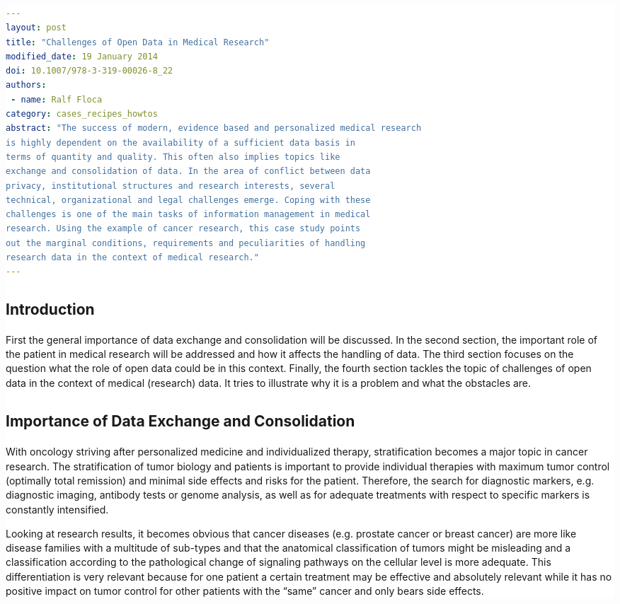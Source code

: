 ```yaml
---
layout: post
title: "Challenges of Open Data in Medical Research"
modified_date: 19 January 2014
doi: 10.1007/978-3-319-00026-8_22
authors:
 - name: Ralf Floca
category: cases_recipes_howtos
abstract: "The success of modern, evidence based and personalized medical research
is highly dependent on the availability of a sufficient data basis in
terms of quantity and quality. This often also implies topics like
exchange and consolidation of data. In the area of conflict between data
privacy, institutional structures and research interests, several
technical, organizational and legal challenges emerge. Coping with these
challenges is one of the main tasks of information management in medical
research. Using the example of cancer research, this case study points
out the marginal conditions, requirements and peculiarities of handling
research data in the context of medical research."
---
```


## Introduction

First the general importance of data exchange and consolidation will be
discussed. In the second section, the important role of the patient in
medical research will be addressed and how it affects the handling of
data. The third section focuses on the question what the role of open
data could be in this context. Finally, the fourth section tackles the
topic of challenges of open data in the context of medical (research)
data. It tries to illustrate why it is a problem and what the obstacles
are.

## Importance of Data Exchange and Consolidation

With oncology striving after personalized medicine and individualized
therapy, stratification becomes a major topic in cancer research. The
stratification of tumor biology and patients is important to provide
individual therapies with maximum tumor control (optimally total
remission) and minimal side effects and risks for the patient.
Therefore, the search for diagnostic markers, e.g. diagnostic imaging,
antibody tests or genome analysis, as well as for adequate treatments
with respect to specific markers is constantly intensified.

Looking at research results, it becomes obvious that cancer diseases
(e.g. prostate cancer or breast cancer) are more like disease families
with a multitude of sub-types and that the anatomical classification of
tumors might be misleading and a classification according to the
pathological change of signaling pathways on the cellular level is more
adequate. This differentiation is very relevant because for one patient
a certain treatment may be effective and absolutely relevant while it
has no positive impact on tumor control for other patients with the
“same” cancer and only bears side effects.

